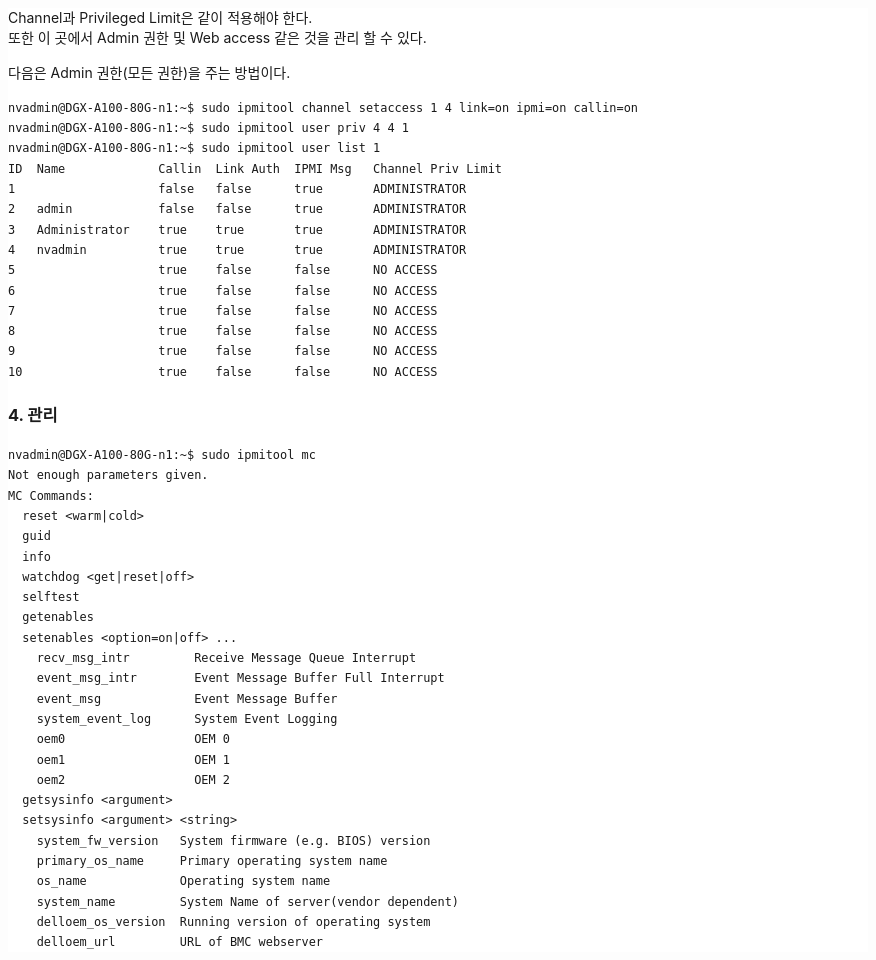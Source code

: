 ```shell
```

Channel과 Privileged Limit은 같이 적용해야 한다.  
또한 이 곳에서 Admin 권한 및 Web access 같은 것을 관리 할 수 있다.

다음은 Admin 권한(모든 권한)을 주는 방법이다.

```shell
nvadmin@DGX-A100-80G-n1:~$ sudo ipmitool channel setaccess 1 4 link=on ipmi=on callin=on
nvadmin@DGX-A100-80G-n1:~$ sudo ipmitool user priv 4 4 1
nvadmin@DGX-A100-80G-n1:~$ sudo ipmitool user list 1
ID  Name             Callin  Link Auth  IPMI Msg   Channel Priv Limit
1                    false   false      true       ADMINISTRATOR
2   admin            false   false      true       ADMINISTRATOR
3   Administrator    true    true       true       ADMINISTRATOR
4   nvadmin          true    true       true       ADMINISTRATOR
5                    true    false      false      NO ACCESS
6                    true    false      false      NO ACCESS
7                    true    false      false      NO ACCESS
8                    true    false      false      NO ACCESS
9                    true    false      false      NO ACCESS
10                   true    false      false      NO ACCESS
```

### 4. 관리

```shell
nvadmin@DGX-A100-80G-n1:~$ sudo ipmitool mc
Not enough parameters given.
MC Commands:
  reset <warm|cold>
  guid
  info
  watchdog <get|reset|off>
  selftest
  getenables
  setenables <option=on|off> ...
    recv_msg_intr         Receive Message Queue Interrupt
    event_msg_intr        Event Message Buffer Full Interrupt
    event_msg             Event Message Buffer
    system_event_log      System Event Logging
    oem0                  OEM 0
    oem1                  OEM 1
    oem2                  OEM 2
  getsysinfo <argument>
  setsysinfo <argument> <string>
    system_fw_version   System firmware (e.g. BIOS) version
    primary_os_name     Primary operating system name
    os_name             Operating system name
    system_name         System Name of server(vendor dependent)
    delloem_os_version  Running version of operating system
    delloem_url         URL of BMC webserver
```
